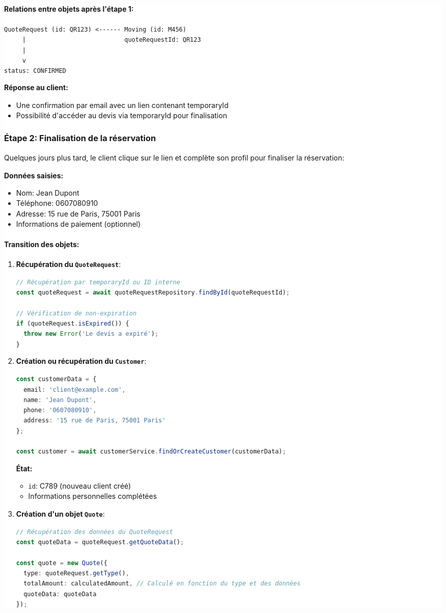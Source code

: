 #### Relations entre objets après l'étape 1:

```
QuoteRequest (id: QR123) <------ Moving (id: M456)
     |                           quoteRequestId: QR123
     |
     v
status: CONFIRMED
```

**Réponse au client:**
- Une confirmation par email avec un lien contenant temporaryId
- Possibilité d'accéder au devis via temporaryId pour finalisation

### Étape 2: Finalisation de la réservation

Quelques jours plus tard, le client clique sur le lien et complète son profil pour finaliser la réservation:

**Données saisies:**
- Nom: Jean Dupont
- Téléphone: 0607080910
- Adresse: 15 rue de Paris, 75001 Paris
- Informations de paiement (optionnel)

#### Transition des objets:

1. **Récupération du `QuoteRequest`**:
   ```typescript
   // Récupération par temporaryId ou ID interne
   const quoteRequest = await quoteRequestRepository.findById(quoteRequestId);
   
   // Vérification de non-expiration
   if (quoteRequest.isExpired()) {
     throw new Error('Le devis a expiré');
   }
   ```

2. **Création ou récupération du `Customer`**:
   ```typescript
   const customerData = {
     email: 'client@example.com',
     name: 'Jean Dupont',
     phone: '0607080910',
     address: '15 rue de Paris, 75001 Paris'
   };
   
   const customer = await customerService.findOrCreateCustomer(customerData);
   ```
   
   **État:**
   - `id`: C789 (nouveau client créé)
   - Informations personnelles complétées

3. **Création d'un objet `Quote`**:
   ```typescript
   // Récupération des données du QuoteRequest
   const quoteData = quoteRequest.getQuoteData();
   
   const quote = new Quote({
     type: quoteRequest.getType(),
     totalAmount: calculatedAmount, // Calculé en fonction du type et des données
     quoteData: quoteData
   });
   ```
   